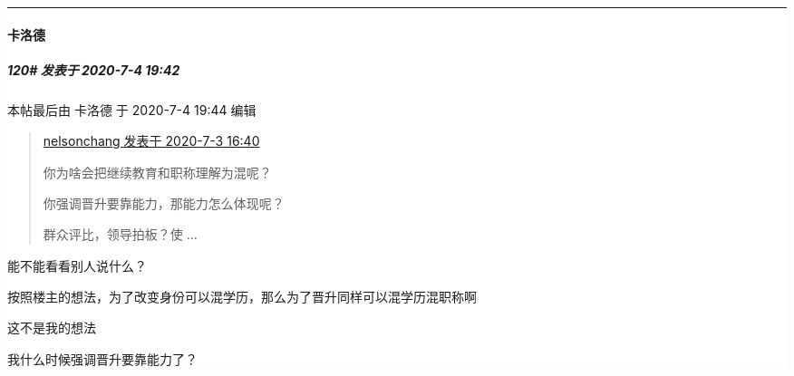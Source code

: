 
-----

####  卡洛德  
##### 120#       发表于 2020-7-4 19:42


 本帖最后由 卡洛德 于 2020-7-4 19:44 编辑 
<blockquote><a href="httphttps://bbs.saraba1st.com/2b/forum.php?mod=redirect&amp;goto=findpost&amp;pid=48051820&amp;ptid=1945491" target="_blank">nelsonchang 发表于 2020-7-3 16:40</a>

你为啥会把继续教育和职称理解为混呢？

你强调晋升要靠能力，那能力怎么体现呢？

群众评比，领导拍板？使 ...</blockquote>
能不能看看别人说什么？

按照楼主的想法，为了改变身份可以混学历，那么为了晋升同样可以混学历混职称啊


这不是我的想法

我什么时候强调晋升要靠能力了？


                                              